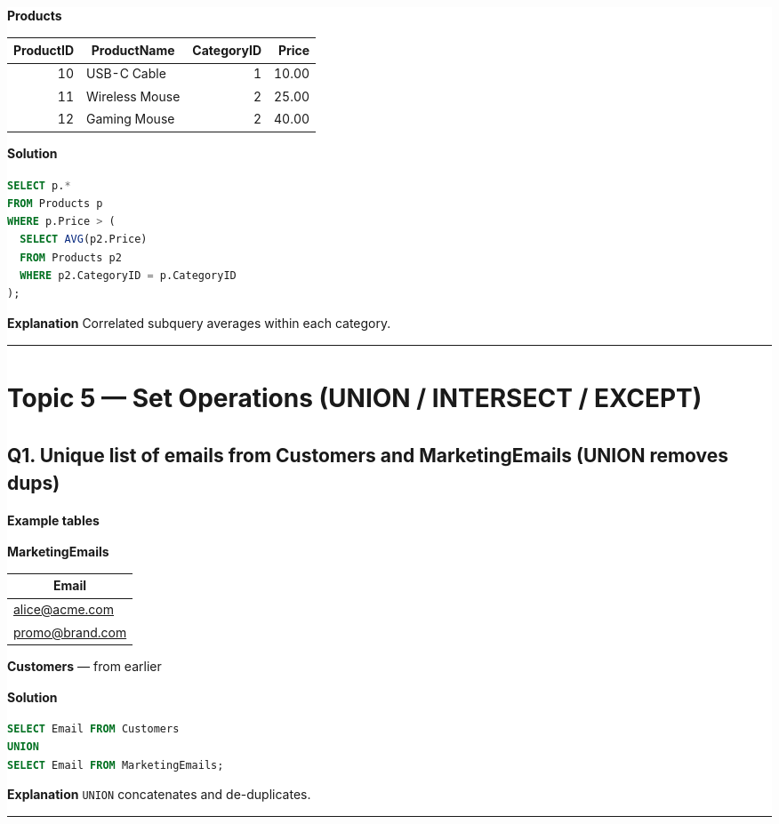 **Products**

| ProductID | ProductName    | CategoryID | Price |
| --------: | -------------- | ---------: | ----: |
|        10 | USB-C Cable    |          1 | 10.00 |
|        11 | Wireless Mouse |          2 | 25.00 |
|        12 | Gaming Mouse   |          2 | 40.00 |

**Solution**

```sql
SELECT p.*
FROM Products p
WHERE p.Price > (
  SELECT AVG(p2.Price)
  FROM Products p2
  WHERE p2.CategoryID = p.CategoryID
);
```

**Explanation**
Correlated subquery averages within each category.

---

# Topic 5 — Set Operations (UNION / INTERSECT / EXCEPT)

## Q1. Unique list of emails from Customers and MarketingEmails (UNION removes dups)

**Example tables**

**MarketingEmails**

| Email                                     |
| ----------------------------------------- |
| [alice@acme.com](mailto:alice@acme.com)   |
| [promo@brand.com](mailto:promo@brand.com) |

**Customers** — from earlier

**Solution**

```sql
SELECT Email FROM Customers
UNION
SELECT Email FROM MarketingEmails;
```

**Explanation**
`UNION` concatenates and de-duplicates.

---